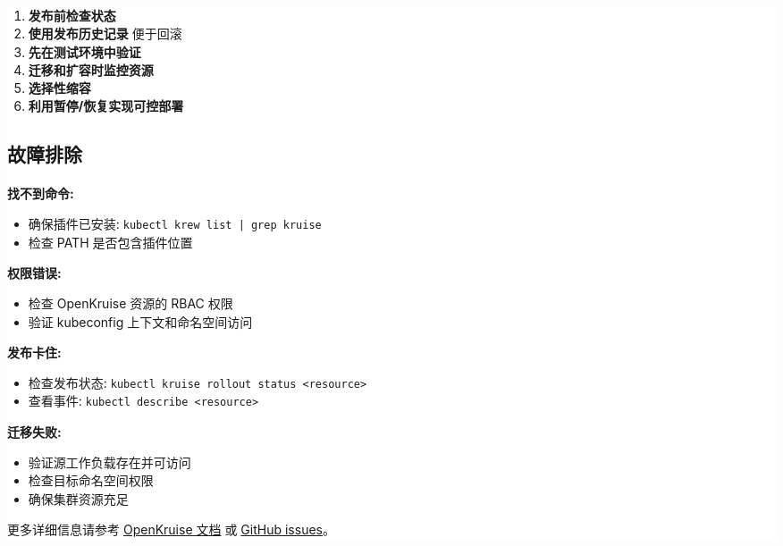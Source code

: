 1. **发布前检查状态**
2. **使用发布历史记录** 便于回滚
3. **先在测试环境中验证**
4. **迁移和扩容时监控资源**
5. **选择性缩容**
6. **利用暂停/恢复实现可控部署**

## 故障排除

**找不到命令:**

* 确保插件已安装: `kubectl krew list | grep kruise`
* 检查 PATH 是否包含插件位置

**权限错误:**

* 检查 OpenKruise 资源的 RBAC 权限
* 验证 kubeconfig 上下文和命名空间访问

**发布卡住:**

* 检查发布状态: `kubectl kruise rollout status <resource>`
* 查看事件: `kubectl describe <resource>`

**迁移失败:**

* 验证源工作负载存在并可访问
* 检查目标命名空间权限
* 确保集群资源充足

更多详细信息请参考 [OpenKruise 文档](https://openkruise.io/docs/) 或 [GitHub issues](https://github.com/openkruise/kruise-tools/issues)。


